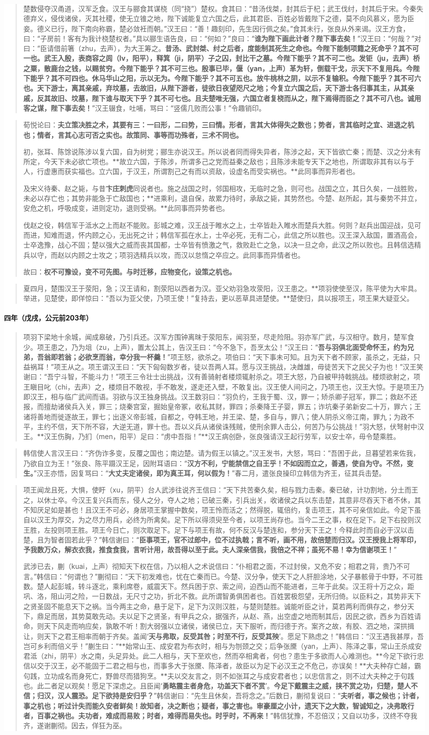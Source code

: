 > 楚数侵夺汉甬道，汉军乏食。汉王与郦食其谋桡（同“挠”）楚权。食其曰：“昔汤伐桀，封其后于杞；武王伐纣，封其后于宋。今秦失德弃义，侵伐诸侯，灭其社稷，使无立锥之地，陛下诚能复立六国之后，此其君臣、百姓必皆戴陛下之德，莫不向风慕义，愿为臣妾。德义已行，陛下南向称霸，楚必敛衽而朝。”汉王曰：“善！趣刻印，先生因行佩之矣。”食其未行，张良从外来谒。汉王方食，曰：“子房前！客有为我计桡楚权者。”具以郦生语告良，曰：“何如？”良曰：“**谁为陛下画此计者？陛下事去矣！**”汉王曰：“何哉？”对曰：“臣请借前箸（zhu，去声），为大王筹之。**昔汤、武封桀、纣之后者，度能制其死生之命也。今陛下能制项籍之死命乎？其不可一也。武王入殷，表商容之闾（lv，阳平），释箕（ji，阴平）子之囚，封比干之墓。今陛下能乎？其不可二也。发钜（ju，去声）桥之粟，散鹿台之钱，以赐贫穷。今陛下能乎？其不可三也。殷事已毕，偃（yan，上声）革为轩，倒载干戈，示天下不复用兵。今陛下能乎？其不可四也。休马华山之阳，示以无为。今陛下能乎？其不可五也。放牛桃林之阴，以示不复输积。今陛下能乎？其不可六也。天下游士，离其亲戚，弃坟墓，去故旧，从陛下游者，徒欲日夜望咫尺之地；今复立六国之后，天下游士各归事其主，从其亲戚，反其故旧、坟墓，陛下谁与取天下乎？其不可七也。且夫楚唯无强，六国立者复桡而从之，陛下焉得而臣之？其不可八也。诚用客之谋，陛下事去矣！**”汉王辍食，吐哺，骂曰：“竖儒几败而公事！”令趣销印。

> 荀悦论曰：**夫立策决胜之术，其要有三：一曰形，二曰势，三曰情。形者，言其大体得失之数也；势者，言其临时之宜、进退之机也；情者，言其心志可否之实也。故策同、事等而功殊者，三术不同也。**
>
> 初，张耳、陈馀说陈涉以复六国，自为树党；郦生亦说汉王。所以说者同而得失异者，陈涉之起，天下皆欲亡秦；而楚、汉之分未有所定，今天下未必欲亡项也。**故立六国，于陈涉，所谓多己之党而益秦之敌也；且陈涉未能专天下之地也，所谓取非其有以与于人，行虚惠而获实福也。立六国，于汉王，所谓割己之有而以资敌，设虚名而受实祸也。**此同事而异形者也。
>
> 及宋义待秦、赵之毙，与昔**卞庄刺虎**同说者也。施之战国之时，邻国相攻，无临时之急，则可也。战国之立，其日久矣，一战胜败，未必以存亡也；其势非能急于亡敌国也；**进乘利，退自保，故累力待时，承敌之毙，其势然也。今楚、赵所起，其与秦势不并立，安危之机，呼吸成变，进则定功，退则受祸。**此同事而异势者也。
>
> 伐赵之役，韩信军于泜水之上而赵不能败。彭城之难，汉王战于睢水之上，士卒皆赴入睢水而楚兵大胜。何则？赵兵出国迎战，见可而进，知难而退，怀内顾之心，无出死之计；韩信军孤在水上，士卒必死，无有二心，此信之所以胜也。汉王深入敌国，置酒高会，士卒逸豫，战心不固；楚以强大之威而丧其国都，士卒皆有愤激之气，救败赴亡之急，以决一旦之命，此汉之所以败也。且韩信选精兵以守，而赵以内顾之士攻之；项羽选精兵以攻，而汉以怠惰之卒应之。此同事而异情者也。
>
> 故曰：**权不可豫设，变不可先图。与时迁移，应物变化，设策之机也。**

> 夏四月，楚围汉王于荥阳，急；汉王请和，割荥阳以西者为汉。亚父劝羽急攻荥阳，汉王患之。**项羽使使至汉，陈平使为大牢具。举进，见楚使，即佯惊曰：“吾以为亚父使，乃项王使！”复持去，更以恶草具进楚使。**楚使归，具以报项王，项王果大疑亚父。

#### 四年（戊戌，公元前203年）

>项羽下梁地十余城，闻成皋破，乃引兵还。汉军方围钟离昩于荥阳东，闻羽至，尽走险阻。羽亦军广武，与汉相守。数月，楚军食少。项王患之，乃为俎（zu，上声），置太公其上，告汉王曰：“今不急下，吾烹太公！”汉王曰：“**吾与羽俱北面受命怀王，约为兄弟，吾翁即若翁；必欲烹而翁，幸分我一杯羹！**”项王怒，欲杀之。项伯曰：“天下事未可知。且为天下者不顾家，虽杀之，无益，只益祸耳！”项王从之。项王谓汉王曰：“天下匈匈数岁者，徒以吾两人耳。愿与汉王挑战，决雌雄，毋徒苦天下之民父子为也！”汉王笑谢曰：“吾宁斗智，不能斗力！”项王三令壮士出挑战，汉有善骑射者楼烦辄射杀之。项王大怒，乃自被甲持戟挑战。楼烦欲射之，项王瞋目叱（chi，去声）之，楼烦目不敢视，手不敢发，遂走还入壁，不敢复出。汉王使人间问之，乃项王也，汉王大惊。于是项王乃即汉王，相与临广武间而语。羽欲与汉王独身挑战。汉王数羽曰：“羽负约，王我于蜀、汉，罪一；矫杀卿子冠军，罪二；救赵不还报，而擅劫诸侯兵入关，罪三；烧秦宫室，掘始皇帝冢，收私其财，罪四；杀秦降王子婴，罪五；诈坑秦子弟新安二十万，罪六；王诸将善地而徙逐故王，罪七；出逐义帝彭城，自都之，夺韩王地，并王梁、楚，多自与，罪八；使人阴杀义帝江南，罪九；为政不平，主约不信，天下所不容，大逆无道，罪十也。吾以义兵从诸侯诛残贼，使刑余罪人击公，何苦乃与公挑战！”羽大怒，伏弩射中汉王。**汉王伤胸，乃扪（men，阳平）足曰：“虏中吾指！”**汉王病创卧，张良强请汉王起行劳军，以安士卒，毋令楚乘胜。

> 韩信使人言汉王曰：“齐伪诈多变，反覆之国也；南边楚。请为假王以镇之。”汉王发书，大怒，骂曰：“吾困于此，旦暮望若来佐我，乃欲自立为王！”张良、陈平蹑汉王足，因附耳语曰：“**汉方不利，宁能禁信之自王乎！不如因而立之，善遇，使自为守。不然，变生。**”汉王亦悟，因复骂曰：“**大丈夫定诸侯，即为真王耳，何以假为！**”春二月，遣张良操印立韩信为齐王，征其兵击楚。

> 项王闻龙且死，大惧，使盱（xu，阴平）台人武涉往说齐王信曰：“天下共苦秦久矣，相与戮力击秦。秦已破，计功割地，分土而王之，以休士卒。今汉王复兴兵而东，侵人之分，夺人之地；已破三秦，引兵出关，收诸侯之兵以东击楚，其意非尽吞天下者不休，其不知厌足如是甚也！且汉王不可必，身居项王掌握中数矣，项王怜而活之；然得脱，辄倍约，复击项王，其不可亲信如此。今足下虽自以汉王为厚交，为之尽力用兵，必终为所禽矣。足下所以得须臾至今者，以项王尚存也。当今二王之事，权在足下。足下右投则汉王胜，左投则项王胜。项王今日亡，则次取足下。足下与项王有故，何不反汉与楚连和，参分天下王之！今释此时而自必于汉以击楚，且为智者固若此乎？”韩信谢曰：“**臣事项王，官不过郎中，位不过执戟；言不听，画不用，故倍楚而归汉。汉王授我上将军印，予我数万众，解衣衣我，推食食我，言听计用，故吾得以至于此。夫人深亲信我，我倍之不祥；虽死不易！幸为信谢项王！**”
>
> 武涉已去，蒯（kuai，上声）彻知天下权在信，乃以相人之术说信曰：“仆相君之面，不过封侯，又危不安；相君之背，贵乃不可言。”韩信曰：“何谓也？”蒯彻曰：“天下初发难也，忧在亡秦而已。今楚、汉分争，使天下之人肝胆涂地，父子暴骸骨于中野，不可胜数。楚人起彭城，转斗逐北，乘利席卷，威震天下。然兵困于京、索之间，迫西山而不能进者，三年于此矣。汉王将十万之众，距巩、洛，阻山河之险，一日数战，无尺寸之功，折北不救。此所谓智勇俱困者也。百姓罢极怨望，无所归倚。以臣料之，其势非天下之贤圣固不能息天下之祸。当今两主之命，悬于足下，足下为汉则汉胜，与楚则楚胜。诚能听臣之计，莫若两利而俱存之，参分天下，鼎足而居，其势莫敢先动。夫以足下之贤圣，有甲兵之众，据强齐，从赵、燕，出空虚之地而制其后，因民之欲，西乡为百姓请命，则天下风走而响应矣，孰敢不听！割大弱强以立诸侯，诸侯已立，天下服听，而归德于齐。案齐之故，有胶、泗之地，深拱揖让，则天下之君王相率而朝于齐矣。盖闻‘**天与弗取，反受其咎；时至不行，反受其殃**’。愿足下熟虑之！”韩信曰：“汉王遇我甚厚，吾岂可乡利而倍义乎！”蒯生曰：“**始常山王、成安君为布衣时，相与为刎颈之交；后争张黡（yan，上声）、陈泽之事，常山王杀成安君泜（zhi，阴平）水之南，头足异处。此二人相与，天下至欢也，然而卒相禽者，何也？患生于多欲而人心难测也。**今足下欲行忠信以交于汉王，必不能固于二君之相与也，而事多大于张黡、陈泽者，故臣以为足下必汉王之不危己，亦误矣！**大夫种存亡越，霸句践，立功成名而身死亡，野兽尽而猎狗烹。**夫以交友言之，则不如张耳之与成安君者也；以忠信言之，则不过大夫种之于句践也。此二者足以观矣！愿足下深虑之。且臣闻‘**勇略震主者身危，功盖天下者不赏**’。**今足下戴震主之威，挟不赏之功，归楚，楚人不信；归汉，汉人震恐。足下欲持是安归乎？**”韩信谢曰：“先生且休矣，吾将念之。”后数日，蒯彻复说曰：“**夫听者，事之候也；计者，事之机也；听过计失而能久安者鲜矣！故知者，决之断也；疑者，事之害也。审豪厘之小计，遗天下之大数，智诚知之，决弗敢行者，百事之祸也。夫功者，难成而易败；时者，难得而易失也。时乎时，不再来！**”韩信犹豫，不忍倍汉；又自以功多，汉终不夺我齐，遂谢蒯彻。因去，佯狂为巫。
